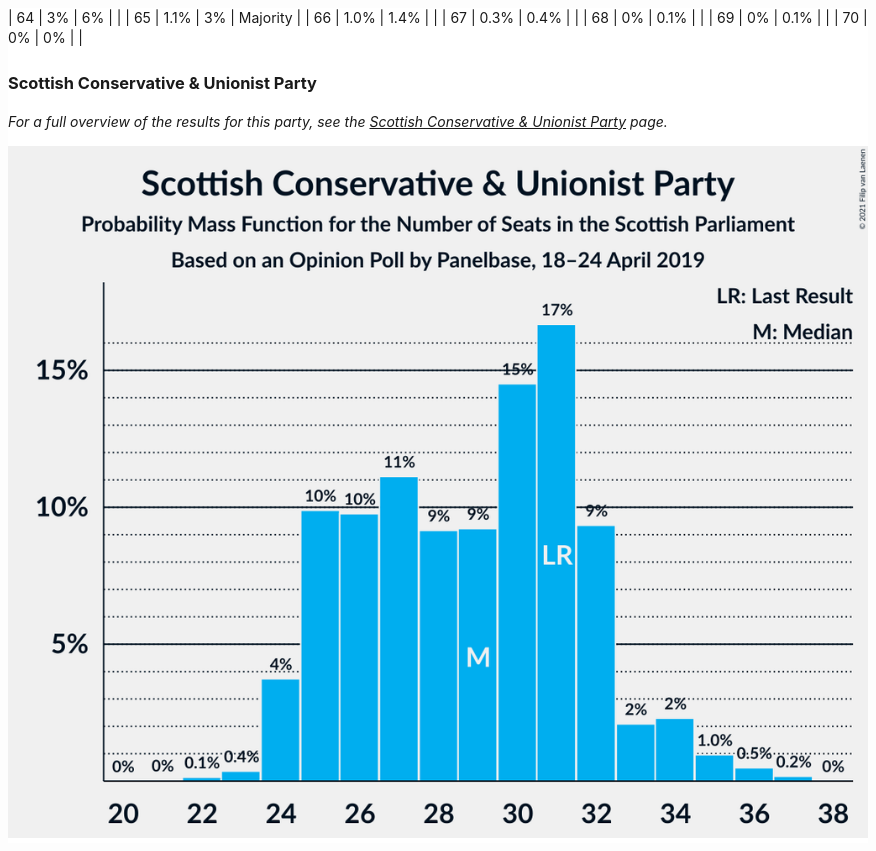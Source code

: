| 64 | 3% | 6% |  |
| 65 | 1.1% | 3% | Majority |
| 66 | 1.0% | 1.4% |  |
| 67 | 0.3% | 0.4% |  |
| 68 | 0% | 0.1% |  |
| 69 | 0% | 0.1% |  |
| 70 | 0% | 0% |  |

### Scottish Conservative & Unionist Party

*For a full overview of the results for this party, see the [Scottish Conservative & Unionist Party](party-scottishconservativeunionistparty.html) page.*

![Graph with seats probability mass function not yet produced](2019-04-24-Panelbase-seats-pmf-scottishconservativeunionistparty.png "Seats Probability Mass Function")
